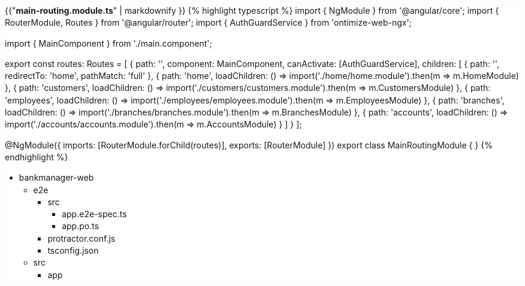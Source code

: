 {{"**main-routing.module.ts**" | markdownify }}
{% highlight typescript %}
import { NgModule } from '@angular/core';
import { RouterModule, Routes } from '@angular/router';
import { AuthGuardService } from 'ontimize-web-ngx';

import { MainComponent } from './main.component';

export const routes: Routes = [
  {
    path: '',
    component: MainComponent,
    canActivate: [AuthGuardService],
    children: [
      { path: '', redirectTo: 'home', pathMatch: 'full' },
      { path: 'home', loadChildren: () => import('./home/home.module').then(m => m.HomeModule) },
      { path: 'customers', loadChildren: () => import('./customers/customers.module').then(m => m.CustomersModule) },
      { path: 'employees', loadChildren: () => import('./employees/employees.module').then(m => m.EmployeesModule) },
      { path: 'branches', loadChildren: () => import('./branches/branches.module').then(m => m.BranchesModule) },
      { path: 'accounts', loadChildren: () => import('./accounts/accounts.module').then(m => m.AccountsModule) }
    ]
  }
];

@NgModule({
  imports: [RouterModule.forChild(routes)],
  exports: [RouterModule]
})
export class MainRoutingModule { }
{% endhighlight %}
    </div>
    <div class="multicolumnright jstreeloader collapsed">
<ul>
  <li data-jstree='{"disabled":true, "opened":true, "icon":"{{ base_path }}/assets/jstree/fa-folder-open.svg"}'>
  bankmanager-web
  <ul>
    <li data-jstree='{"disabled":true, "icon":"{{ base_path }}/assets/jstree/fa-folder-open.svg"}'>
    e2e
    <ul>
      <li data-jstree='{"disabled":true, "icon":"{{ base_path }}/assets/jstree/fa-folder-open.svg"}'>
      src
      <ul>
        <li data-jstree='{"disabled":true, "icon":"{{ base_path }}/assets/jstree/fa-file.svg"}'>app.e2e-spec.ts</li>
        <li data-jstree='{"disabled":true, "icon":"{{ base_path }}/assets/jstree/fa-file.svg"}'>app.po.ts</li>
      </ul>
      </li>
      <li data-jstree='{"disabled":true, "icon":"{{ base_path }}/assets/jstree/fa-file.svg"}'>protractor.conf.js</li>
      <li data-jstree='{"disabled":true, "icon":"{{ base_path }}/assets/jstree/fa-file.svg"}'>tsconfig.json</li>
    </ul>
    </li>
    <li data-jstree='{"disabled":true, "icon":"{{ base_path }}/assets/jstree/fa-folder-open.svg"}'>
    src
    <ul>
      <li data-jstree='{"disabled":true, "icon":"{{ base_path }}/assets/jstree/fa-folder-open.svg"}'>
      app
      <ul>